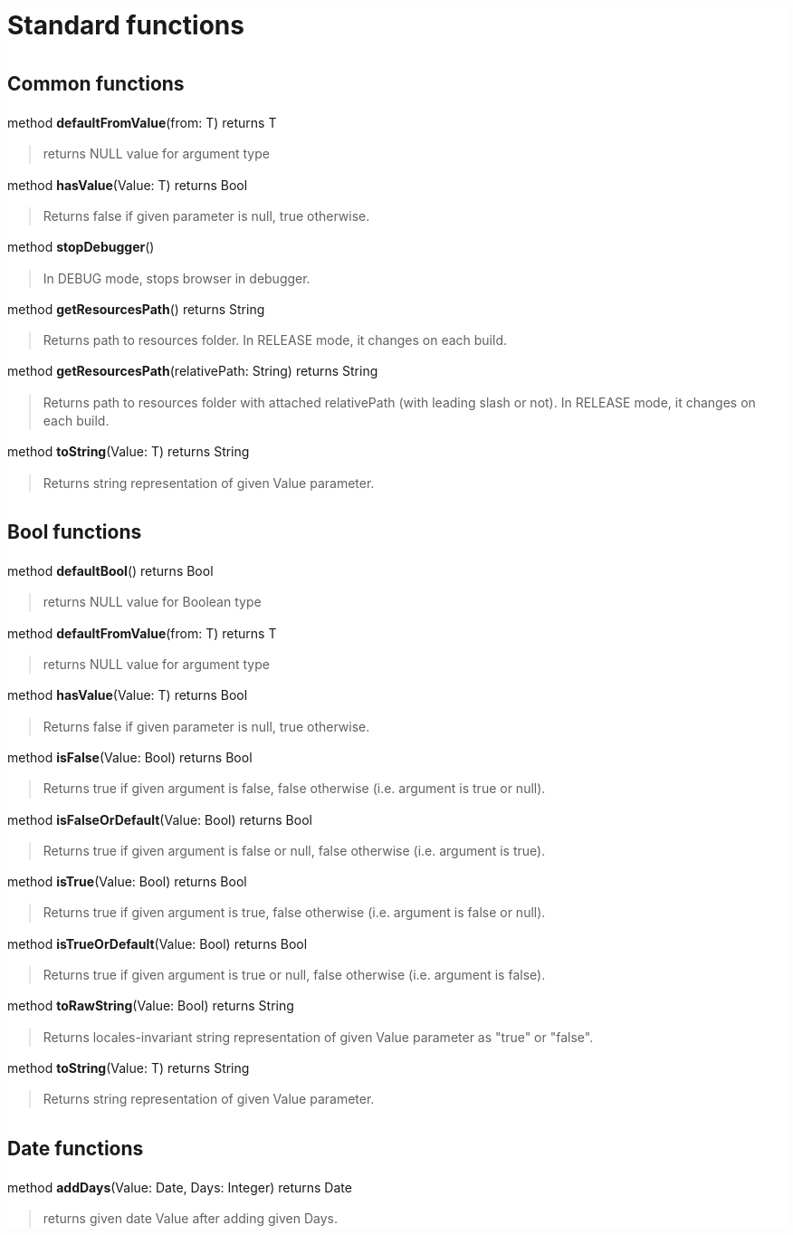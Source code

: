# Standard functions
## Common functions
method **defaultFromValue**(from: T) returns T
>returns NULL value for argument type

method **hasValue**(Value: T) returns Bool
>Returns false if given parameter is null, true otherwise.

method **stopDebugger**()
>In DEBUG mode, stops browser in debugger.

method **getResourcesPath**() returns String
>Returns path to resources folder. In RELEASE mode, it changes on each build.

method **getResourcesPath**(relativePath: String) returns String
>Returns path to resources folder with attached relativePath (with leading slash or not). In RELEASE mode, it changes on each build.

method **toString**(Value: T) returns String
>Returns string representation of given Value parameter.

## Bool functions
method **defaultBool**() returns Bool
>returns NULL value for Boolean type

method **defaultFromValue**(from: T) returns T
>returns NULL value for argument type

method **hasValue**(Value: T) returns Bool
>Returns false if given parameter is null, true otherwise.

method **isFalse**(Value: Bool) returns Bool
>Returns true if given argument is false, false otherwise (i.e. argument is true or null).

method **isFalseOrDefault**(Value: Bool) returns Bool
>Returns true if given argument is false or null, false otherwise (i.e. argument is true).

method **isTrue**(Value: Bool) returns Bool
>Returns true if given argument is true, false otherwise (i.e. argument is false or null).

method **isTrueOrDefault**(Value: Bool) returns Bool
>Returns true if given argument is true or null, false otherwise (i.e. argument is false).

method **toRawString**(Value: Bool) returns String
>Returns locales-invariant string representation of given Value parameter as "true" or "false".

method **toString**(Value: T) returns String
>Returns string representation of given Value parameter.

## Date functions
method **addDays**(Value: Date, Days: Integer) returns Date
>returns given date Value after adding given Days.
